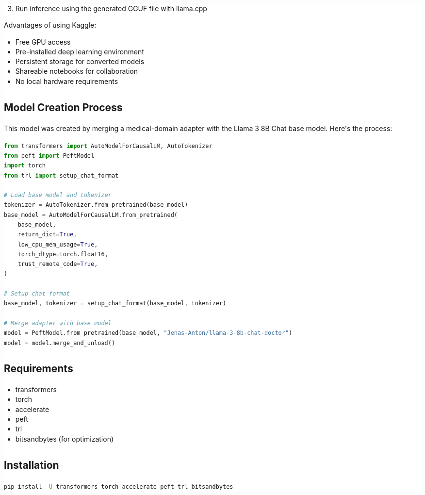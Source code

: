 3. Run inference using the generated GGUF file with llama.cpp

Advantages of using Kaggle:
- Free GPU access
- Pre-installed deep learning environment
- Persistent storage for converted models
- Shareable notebooks for collaboration
- No local hardware requirements

## Model Creation Process

This model was created by merging a medical-domain adapter with the Llama 3 8B Chat base model. Here's the process:

```python
from transformers import AutoModelForCausalLM, AutoTokenizer
from peft import PeftModel
import torch
from trl import setup_chat_format

# Load base model and tokenizer
tokenizer = AutoTokenizer.from_pretrained(base_model)
base_model = AutoModelForCausalLM.from_pretrained(
    base_model,
    return_dict=True,
    low_cpu_mem_usage=True,
    torch_dtype=torch.float16,
    trust_remote_code=True,
)

# Setup chat format
base_model, tokenizer = setup_chat_format(base_model, tokenizer)

# Merge adapter with base model
model = PeftModel.from_pretrained(base_model, "Jenas-Anton/llama-3-8b-chat-doctor")
model = model.merge_and_unload()
```

## Requirements

- transformers
- torch
- accelerate
- peft
- trl
- bitsandbytes (for optimization)

## Installation

```bash
pip install -U transformers torch accelerate peft trl bitsandbytes
```
